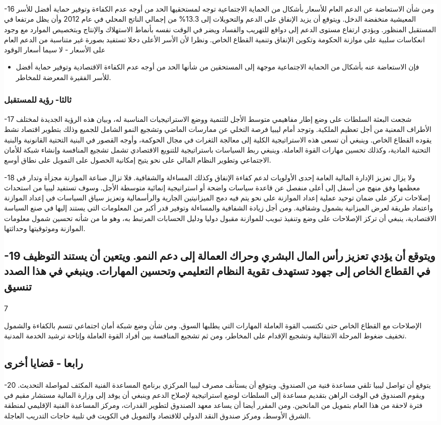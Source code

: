 -16 ومن شأن الاستعاضة عن الدعم العام للأسعار بأشكال من الحماية الاجتماعية توجه لمستحقيها الحد
من أوجه عدم الكفاءة وتوفير حماية أفضل للأسر المعيشية منخفضة الدخل. ويتوقع أن يزيد الإنفاق على الدعم
والتحويلات إلى 13.3% من إجمالي الناتج المحلي في عام 2012 وأن يظل مرتفعا في المستقبل المنظور.
ويؤدي ارتفاع مستوى الدعم إلى دوافع للتهريب والفساد ويضر في الوقت نفسه بأنماط الاستهلاك والإنتاج
وبتخصيص الموارد مع وجود انعكاسات سلبية على موازنة الحكومة وتكوين الإنفاق وتنمية القطاع الخاص.
ونظرا لأن الأسر الأعلى دخلا تستفيد بصورة غير متناسبة من الدعم العام على الأسعار - لا سيما أسعار الوقود
- فإن الاستعاضة عنه بأشكال من الحماية الاجتماعية موجهة إلى المستحقين من شأنها الحد من أوجه عدم الكفاءة
الاقتصادية وتوفير حماية أفضل للأسر الفقيرة المعرضة للمخاطر.

### ثالثا- رؤية للمستقبل

-17 شجعت البعثة السلطات على وضع إطار مفاهيمي متوسط الأجل للتنمية ووضع الاستراتيجيات المناسبة
له، وبيان هذه الرؤية الجديدة لمختلف الأطراف المعنية من أجل تعظيم الملكية. وتوجد أمام ليبيا فرصة التخلي
عن ممارسات الماضي وتشجيع النمو الشامل للجميع وذلك بتطوير اقتصاد نشط يقوده القطاع الخاص. وينبغي أن
تسعى هذه الاستراتيجية الكلية إلى معالجة الثغرات في مجال الحوكمة، وأوجه القصور في البنية التحتية القانونية
والبنية التحتية المادية، وكذلك تحسين مهارات القوة العاملة. وينبغي ربط السياسات باستراتيجية للتنويع الاقتصادي
تشمل تشجيع المنافسة وإنشاء شبكة للأمان الاجتماعي وتطوير النظام المالي على نحو يتيح إمكانية الحصول على
التمويل على نطاق أوسع.

-18 ولا يزال تعزيز الإدارة المالية العامة إحدى الأولويات لدعم كفاءة الإنفاق وكذلك المساءلة والشفافية.
فلا تزال صناعة الموازنة مجزأة وتدار في معظمها وفق منهج من أسفل إلى أعلى منفصل عن قاعدة سياسات
واضحة أو استراتيجية إنمائية متوسطة الأجل. وسوف تستفيد ليبيا من استحداث إصلاحات تركز على ضمان
توحيد عملية إعداد الموازنة على نحو يتم فيه دمج الميزانيتين الجارية والرأسمالية وتعزيز سياق السياسات في
إعداد الموازنة واعتماد طريقة لعرض الميزانية بشمول وشفافية. ومن أجل زيادة الشفافية والمساءلة وتوفير قدر
أكبر من المعلومات التي يستند إليها في صنع السياسة الاقتصادية، ينبغي أن تركز الإصلاحات على وضع وتنفيذ
تبويب للموازنة مقبول دوليا ودليل الحسابات المرتبط به، وهو ما من شأنه تحسين شمول معلومات الموازنة
وموثوقيتها وحداثتها.

-19 ويتوقع أن يؤدي تعزيز رأس المال البشري وحراك العمالة إلى دعم النمو. ويتعين أن يستند التوظيف
في القطاع الخاص إلى جهود تستهدف تقوية النظام التعليمي وتحسين المهارات. وينبغي في هذا الصدد تنسيق
---

7

الإصلاحات مع القطاع الخاص حتى تكتسب القوة العاملة المهارات التي يطلبها السوق. ومن شأن وضع شبكة
أمان اجتماعي تتسم بالكفاءة والشمول تخفيف ضغوط المرحلة الانتقالية وتشجيع الإقدام على المخاطر، ومن ثم
تشجيع المنافسة بين أفراد القوة العاملة وإتاحة ترشيد الخدمة المدنية.

## رابعا - قضايا أخرى

-20 يتوقع أن تواصل ليبيا تلقي مساعدة فنية من الصندوق. ويتوقع أن يستأنف مصرف ليبيا المركزي
برنامج المساعدة الفنية المكثف لمواصلة التحديث. ويقوم الصندوق في الوقت الراهن بتقديم مساعدة إلى السلطات
لوضع استراتيجية لإصلاح الدعم وينبغي أن يوفد إلى وزارة المالية مستشار مقيم في فترة لاحقة من هذا العام
بتمويل من المانحين. ومن المقرر أيضا أن يساعد معهد الصندوق لتطوير القدرات، ومركز المساعدة الفنية
الإقليمي لمنطقة الشرق الأوسط، ومركز صندوق النقد الدولي للاقتصاد والتمويل في الكويت في تلبية حاجات
التدريب العاجلة.
